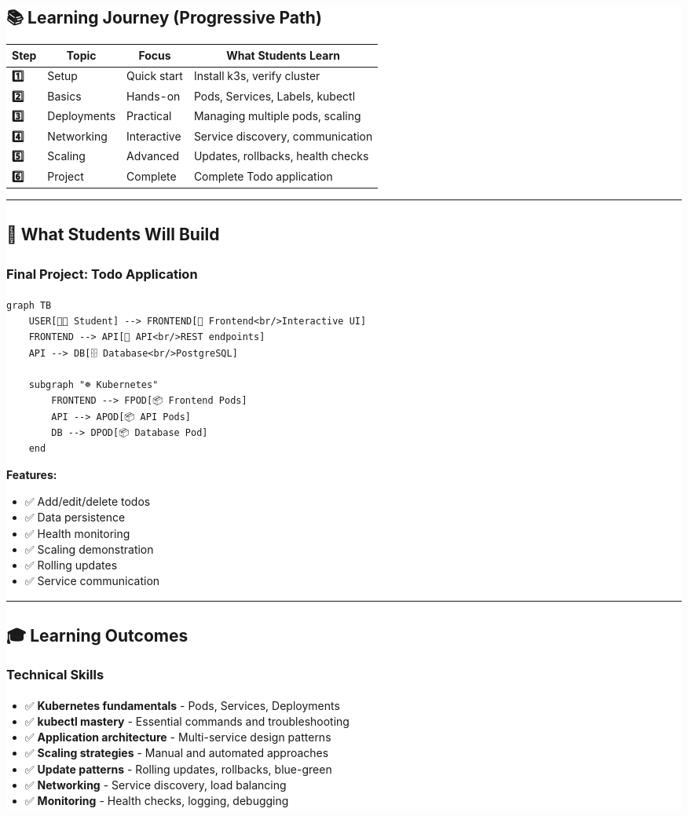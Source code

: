 
## 📚 Learning Journey (Progressive Path)

| Step | Topic | Focus | What Students Learn |
|------|-------|-------|---------------------|
| **1️⃣** | Setup | Quick start | Install k3s, verify cluster |
| **2️⃣** | Basics | Hands-on | Pods, Services, Labels, kubectl |
| **3️⃣** | Deployments | Practical | Managing multiple pods, scaling |
| **4️⃣** | Networking | Interactive | Service discovery, communication |
| **5️⃣** | Scaling | Advanced | Updates, rollbacks, health checks |
| **6️⃣** | Project | Complete | Complete Todo application |

---

## 🚀 What Students Will Build

### **Final Project: Todo Application**
```mermaid
graph TB
    USER[👨‍💻 Student] --> FRONTEND[🎨 Frontend<br/>Interactive UI]
    FRONTEND --> API[🔧 API<br/>REST endpoints]
    API --> DB[🗄️ Database<br/>PostgreSQL]
    
    subgraph "☸️ Kubernetes"
        FRONTEND --> FPOD[📦 Frontend Pods]
        API --> APOD[📦 API Pods]
        DB --> DPOD[📦 Database Pod]
    end
```

**Features:**
- ✅ Add/edit/delete todos
- ✅ Data persistence
- ✅ Health monitoring
- ✅ Scaling demonstration
- ✅ Rolling updates
- ✅ Service communication

---

## 🎓 Learning Outcomes

### **Technical Skills**
- ✅ **Kubernetes fundamentals** - Pods, Services, Deployments
- ✅ **kubectl mastery** - Essential commands and troubleshooting
- ✅ **Application architecture** - Multi-service design patterns
- ✅ **Scaling strategies** - Manual and automated approaches
- ✅ **Update patterns** - Rolling updates, rollbacks, blue-green
- ✅ **Networking** - Service discovery, load balancing
- ✅ **Monitoring** - Health checks, logging, debugging
